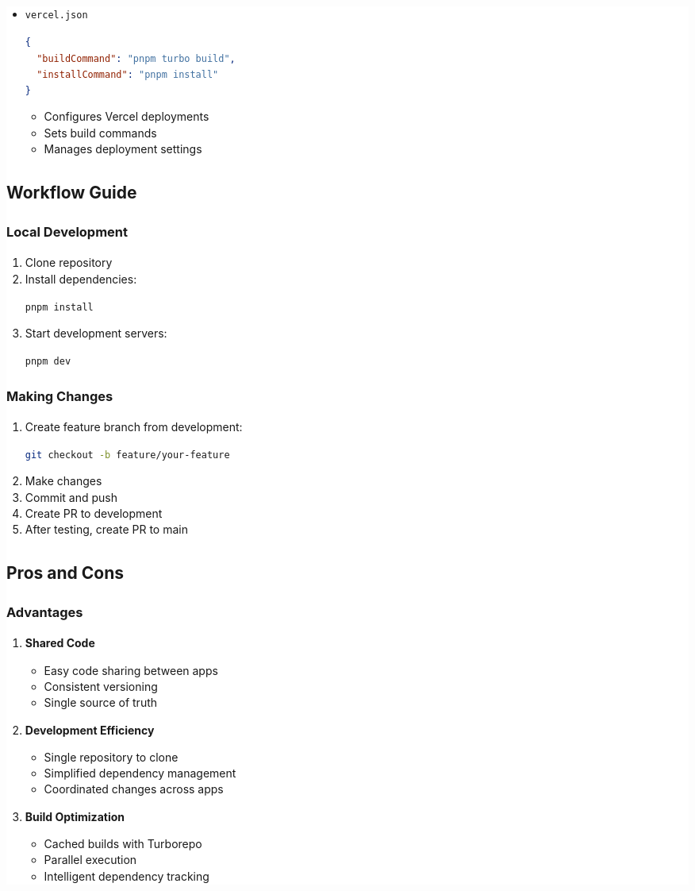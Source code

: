 - `vercel.json`
  ```json
  {
    "buildCommand": "pnpm turbo build",
    "installCommand": "pnpm install"
  }
  ```
  - Configures Vercel deployments
  - Sets build commands
  - Manages deployment settings

## Workflow Guide

### Local Development
1. Clone repository
2. Install dependencies:
   ```bash
   pnpm install
   ```
3. Start development servers:
   ```bash
   pnpm dev
   ```

### Making Changes
1. Create feature branch from development:
   ```bash
   git checkout -b feature/your-feature
   ```
2. Make changes
3. Commit and push
4. Create PR to development
5. After testing, create PR to main

## Pros and Cons

### Advantages
1. **Shared Code**
   - Easy code sharing between apps
   - Consistent versioning
   - Single source of truth

2. **Development Efficiency**
   - Single repository to clone
   - Simplified dependency management
   - Coordinated changes across apps

3. **Build Optimization**
   - Cached builds with Turborepo
   - Parallel execution
   - Intelligent dependency tracking
